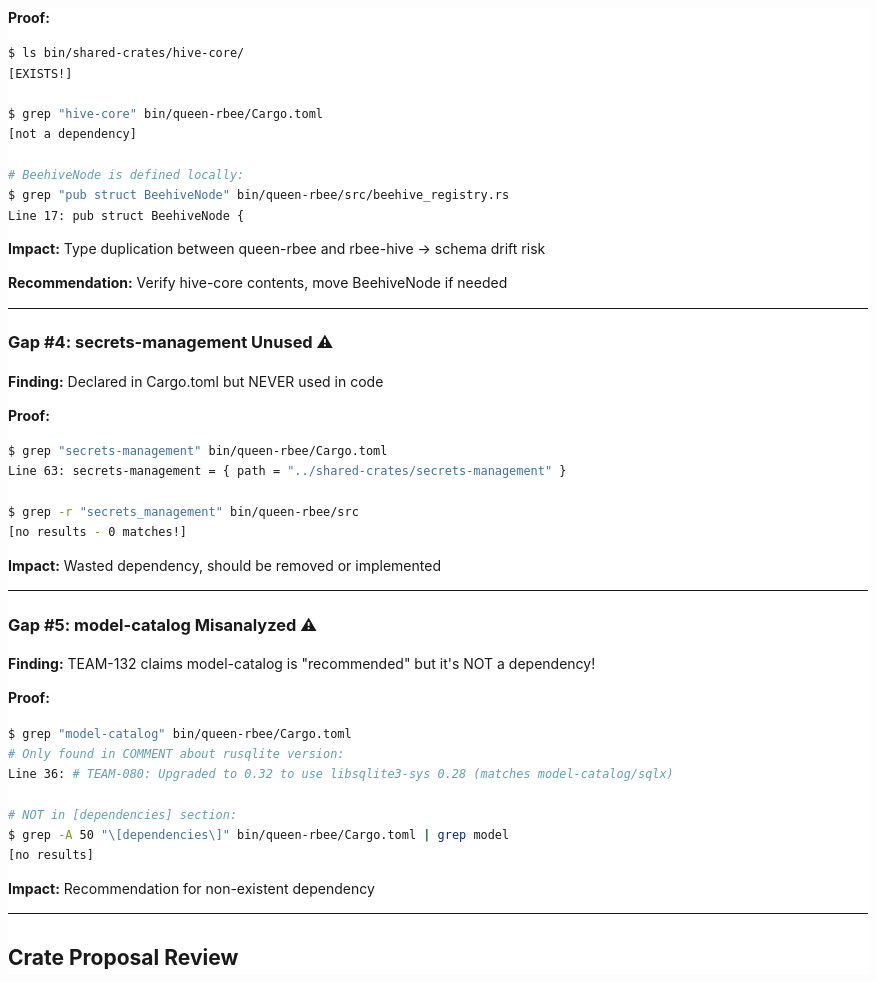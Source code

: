 **Proof:**
```bash
$ ls bin/shared-crates/hive-core/
[EXISTS!]

$ grep "hive-core" bin/queen-rbee/Cargo.toml
[not a dependency]

# BeehiveNode is defined locally:
$ grep "pub struct BeehiveNode" bin/queen-rbee/src/beehive_registry.rs
Line 17: pub struct BeehiveNode {
```

**Impact:** Type duplication between queen-rbee and rbee-hive → schema drift risk

**Recommendation:** Verify hive-core contents, move BeehiveNode if needed

---

### Gap #4: secrets-management Unused ⚠️

**Finding:** Declared in Cargo.toml but NEVER used in code

**Proof:**
```bash
$ grep "secrets-management" bin/queen-rbee/Cargo.toml
Line 63: secrets-management = { path = "../shared-crates/secrets-management" }

$ grep -r "secrets_management" bin/queen-rbee/src
[no results - 0 matches!]
```

**Impact:** Wasted dependency, should be removed or implemented

---

### Gap #5: model-catalog Misanalyzed ⚠️

**Finding:** TEAM-132 claims model-catalog is "recommended" but it's NOT a dependency!

**Proof:**
```bash
$ grep "model-catalog" bin/queen-rbee/Cargo.toml
# Only found in COMMENT about rusqlite version:
Line 36: # TEAM-080: Upgraded to 0.32 to use libsqlite3-sys 0.28 (matches model-catalog/sqlx)

# NOT in [dependencies] section:
$ grep -A 50 "\[dependencies\]" bin/queen-rbee/Cargo.toml | grep model
[no results]
```

**Impact:** Recommendation for non-existent dependency

---

## Crate Proposal Review
